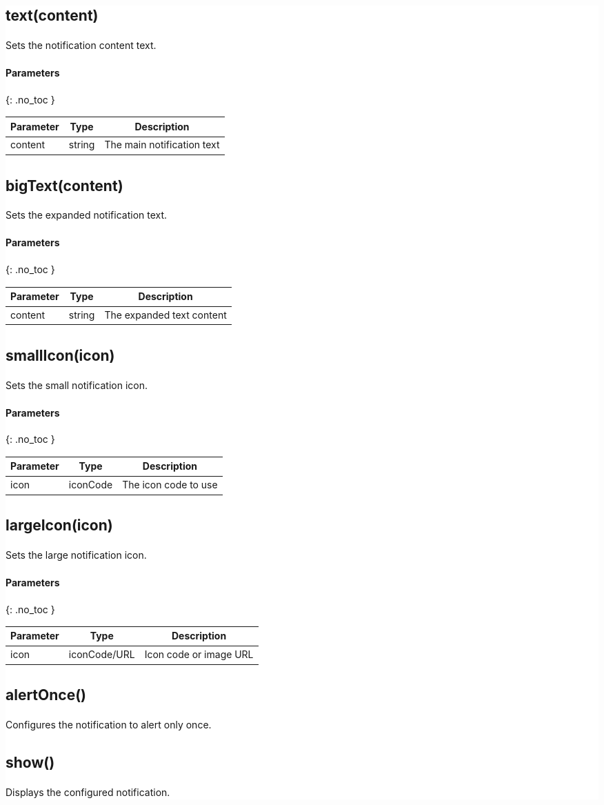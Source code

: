 ## text(content)
Sets the notification content text.

#### Parameters
{: .no_toc } 

| Parameter | Type | Description |
|-----------|------|-------------|
| content | string | The main notification text |

## bigText(content)
Sets the expanded notification text.

#### Parameters
{: .no_toc } 

| Parameter | Type | Description |
|-----------|------|-------------|
| content | string | The expanded text content |

## smallIcon(icon)
Sets the small notification icon.

#### Parameters
{: .no_toc } 

| Parameter | Type | Description |
|-----------|------|-------------|
| icon | iconCode | The icon code to use |

## largeIcon(icon)
Sets the large notification icon.

#### Parameters
{: .no_toc } 

| Parameter | Type | Description |
|-----------|------|-------------|
| icon | iconCode/URL | Icon code or image URL |

## alertOnce()
Configures the notification to alert only once.

## show()
Displays the configured notification.
